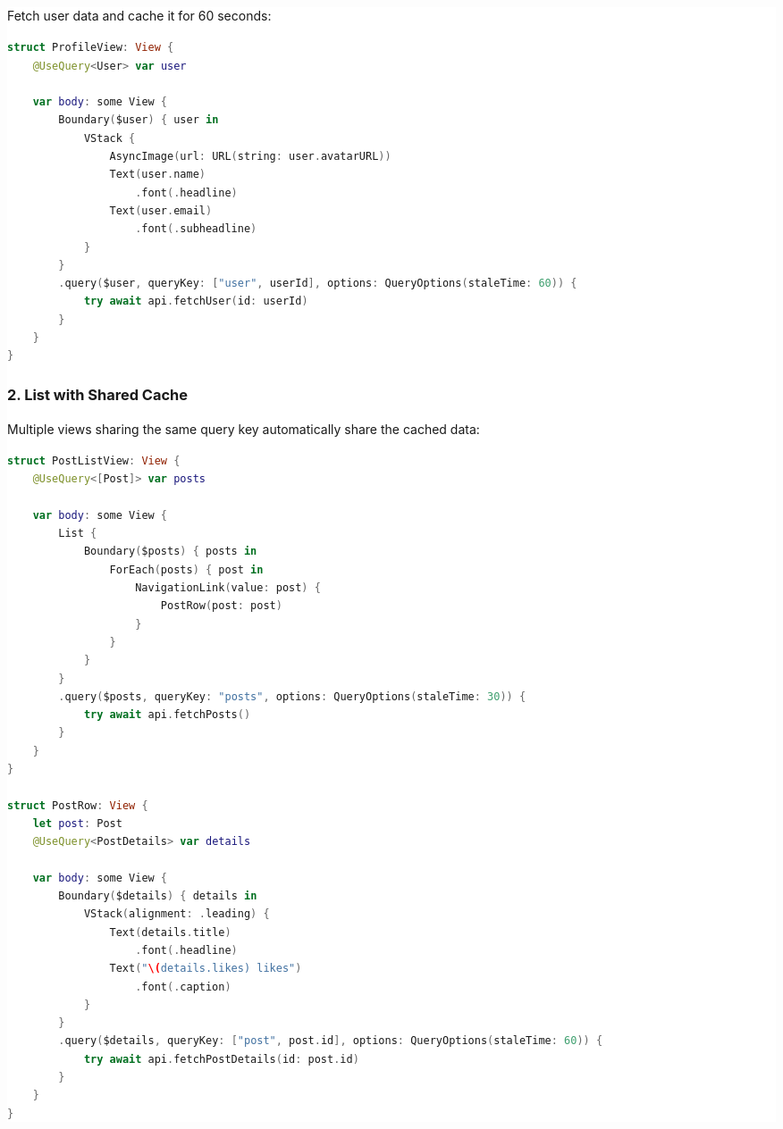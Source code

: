 Fetch user data and cache it for 60 seconds:

```swift
struct ProfileView: View {
    @UseQuery<User> var user

    var body: some View {
        Boundary($user) { user in
            VStack {
                AsyncImage(url: URL(string: user.avatarURL))
                Text(user.name)
                    .font(.headline)
                Text(user.email)
                    .font(.subheadline)
            }
        }
        .query($user, queryKey: ["user", userId], options: QueryOptions(staleTime: 60)) {
            try await api.fetchUser(id: userId)
        }
    }
}
```

### 2. List with Shared Cache

Multiple views sharing the same query key automatically share the cached data:

```swift
struct PostListView: View {
    @UseQuery<[Post]> var posts

    var body: some View {
        List {
            Boundary($posts) { posts in
                ForEach(posts) { post in
                    NavigationLink(value: post) {
                        PostRow(post: post)
                    }
                }
            }
        }
        .query($posts, queryKey: "posts", options: QueryOptions(staleTime: 30)) {
            try await api.fetchPosts()
        }
    }
}

struct PostRow: View {
    let post: Post
    @UseQuery<PostDetails> var details

    var body: some View {
        Boundary($details) { details in
            VStack(alignment: .leading) {
                Text(details.title)
                    .font(.headline)
                Text("\(details.likes) likes")
                    .font(.caption)
            }
        }
        .query($details, queryKey: ["post", post.id], options: QueryOptions(staleTime: 60)) {
            try await api.fetchPostDetails(id: post.id)
        }
    }
}
```